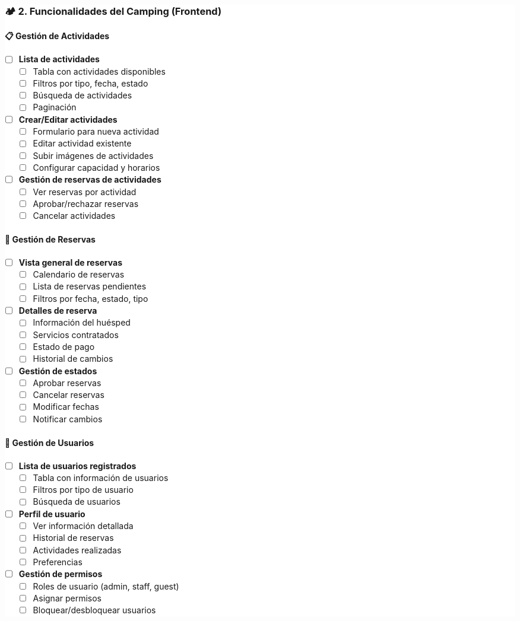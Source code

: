 ### 🏕️ 2. Funcionalidades del Camping (Frontend)

#### 📋 Gestión de Actividades
- [ ] **Lista de actividades**
  - [ ] Tabla con actividades disponibles
  - [ ] Filtros por tipo, fecha, estado
  - [ ] Búsqueda de actividades
  - [ ] Paginación

- [ ] **Crear/Editar actividades**
  - [ ] Formulario para nueva actividad
  - [ ] Editar actividad existente
  - [ ] Subir imágenes de actividades
  - [ ] Configurar capacidad y horarios

- [ ] **Gestión de reservas de actividades**
  - [ ] Ver reservas por actividad
  - [ ] Aprobar/rechazar reservas
  - [ ] Cancelar actividades

#### 📅 Gestión de Reservas
- [ ] **Vista general de reservas**
  - [ ] Calendario de reservas
  - [ ] Lista de reservas pendientes
  - [ ] Filtros por fecha, estado, tipo

- [ ] **Detalles de reserva**
  - [ ] Información del huésped
  - [ ] Servicios contratados
  - [ ] Estado de pago
  - [ ] Historial de cambios

- [ ] **Gestión de estados**
  - [ ] Aprobar reservas
  - [ ] Cancelar reservas
  - [ ] Modificar fechas
  - [ ] Notificar cambios

#### 👥 Gestión de Usuarios
- [ ] **Lista de usuarios registrados**
  - [ ] Tabla con información de usuarios
  - [ ] Filtros por tipo de usuario
  - [ ] Búsqueda de usuarios

- [ ] **Perfil de usuario**
  - [ ] Ver información detallada
  - [ ] Historial de reservas
  - [ ] Actividades realizadas
  - [ ] Preferencias

- [ ] **Gestión de permisos**
  - [ ] Roles de usuario (admin, staff, guest)
  - [ ] Asignar permisos
  - [ ] Bloquear/desbloquear usuarios

